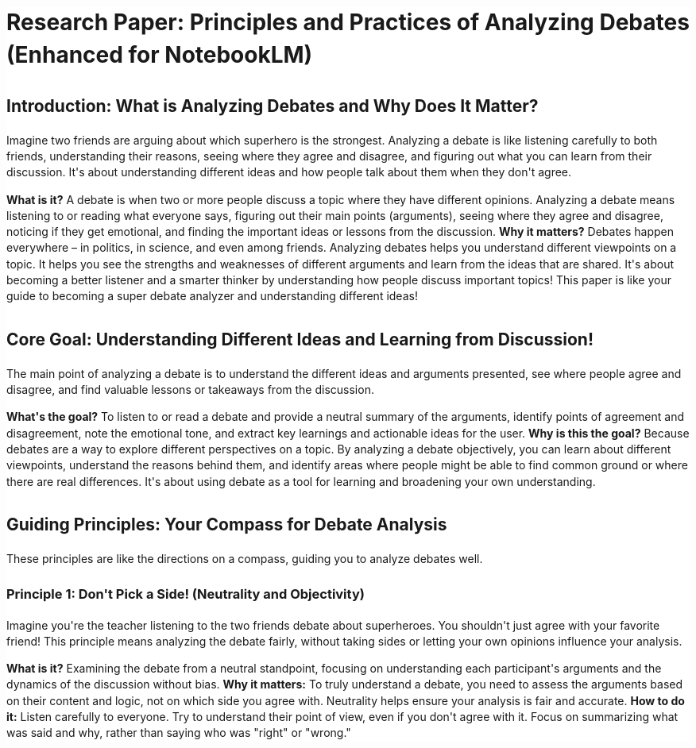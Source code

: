 # Research Paper: Principles and Practices of Analyzing Debates (Enhanced for NotebookLM)

## Introduction: What is Analyzing Debates and Why Does It Matter?
Imagine two friends are arguing about which superhero is the strongest. Analyzing a debate is like listening carefully to both friends, understanding their reasons, seeing where they agree and disagree, and figuring out what you can learn from their discussion. It's about understanding different ideas and how people talk about them when they don't agree.

**What is it?** A debate is when two or more people discuss a topic where they have different opinions. Analyzing a debate means listening to or reading what everyone says, figuring out their main points (arguments), seeing where they agree and disagree, noticing if they get emotional, and finding the important ideas or lessons from the discussion.
**Why it matters?** Debates happen everywhere – in politics, in science, and even among friends. Analyzing debates helps you understand different viewpoints on a topic. It helps you see the strengths and weaknesses of different arguments and learn from the ideas that are shared. It's about becoming a better listener and a smarter thinker by understanding how people discuss important topics! This paper is like your guide to becoming a super debate analyzer and understanding different ideas!

## Core Goal: Understanding Different Ideas and Learning from Discussion!
The main point of analyzing a debate is to understand the different ideas and arguments presented, see where people agree and disagree, and find valuable lessons or takeaways from the discussion.

**What's the goal?** To listen to or read a debate and provide a neutral summary of the arguments, identify points of agreement and disagreement, note the emotional tone, and extract key learnings and actionable ideas for the user.
**Why is this the goal?** Because debates are a way to explore different perspectives on a topic. By analyzing a debate objectively, you can learn about different viewpoints, understand the reasons behind them, and identify areas where people might be able to find common ground or where there are real differences. It's about using debate as a tool for learning and broadening your own understanding.

## Guiding Principles: Your Compass for Debate Analysis

These principles are like the directions on a compass, guiding you to analyze debates well.

### Principle 1: Don't Pick a Side! (Neutrality and Objectivity)
Imagine you're the teacher listening to the two friends debate about superheroes. You shouldn't just agree with your favorite friend! This principle means analyzing the debate fairly, without taking sides or letting your own opinions influence your analysis.

**What is it?** Examining the debate from a neutral standpoint, focusing on understanding each participant's arguments and the dynamics of the discussion without bias.
**Why it matters:** To truly understand a debate, you need to assess the arguments based on their content and logic, not on which side you agree with. Neutrality helps ensure your analysis is fair and accurate.
**How to do it:** Listen carefully to everyone. Try to understand their point of view, even if you don't agree with it. Focus on summarizing what was said and why, rather than saying who was "right" or "wrong."
